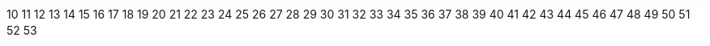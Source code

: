 10
11
12
13
14
15
16
17
18
19
20
21
22
23
24
25
26
27
28
29
30
31
32
33
34
35
36
37
38
39
40
41
42
43
44
45
46
47
48
49
50
51
52
53
<?xml version="1.0" encoding="UTF-8"?>
<beans xmlns="http://www.springframework.org/schema/beans"
       xmlns:xsi="http://www.w3.org/2001/XMLSchema-instance"
       xmlns:tx="http://www.springframework.org/schema/tx"
       xmlns:aop="http://www.springframework.org/schema/aop"
       xmlns:context="http://www.springframework.org/schema/context"
       xsi:schemaLocation="http://www.springframework.org/schema/beans
       http://www.springframework.org/schema/beans/spring-beans.xsd
       http://www.springframework.org/schema/tx
       http://www.springframework.org/schema/tx/spring-tx.xsd
       http://www.springframework.org/schema/aop
       http://www.springframework.org/schema/aop/spring-aop.xsd
       http://www.springframework.org/schema/context
       http://www.springframework.org/schema/context/spring-context.xsd">
    <!--1.创建一个事务管理器-->
    <bean id="txtManager" class="org.springframework.jdbc.datasource.DataSourceTransactionManager">
        <!--指定数据源-->
        <property name="dataSource" ref="dataSource" />
    </bean>
